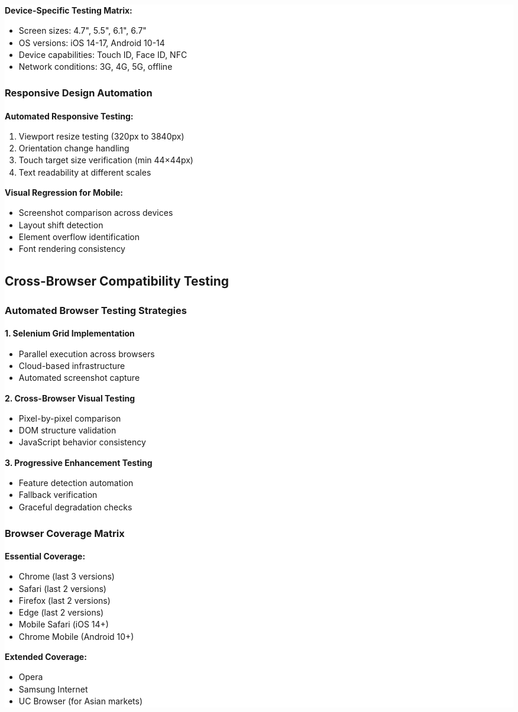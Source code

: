 **Device-Specific Testing Matrix:**
- Screen sizes: 4.7", 5.5", 6.1", 6.7"
- OS versions: iOS 14-17, Android 10-14
- Device capabilities: Touch ID, Face ID, NFC
- Network conditions: 3G, 4G, 5G, offline

### Responsive Design Automation

**Automated Responsive Testing:**
1. Viewport resize testing (320px to 3840px)
2. Orientation change handling
3. Touch target size verification (min 44×44px)
4. Text readability at different scales

**Visual Regression for Mobile:**
- Screenshot comparison across devices
- Layout shift detection
- Element overflow identification
- Font rendering consistency

## Cross-Browser Compatibility Testing

### Automated Browser Testing Strategies

**1. Selenium Grid Implementation**
- Parallel execution across browsers
- Cloud-based infrastructure
- Automated screenshot capture

**2. Cross-Browser Visual Testing**
- Pixel-by-pixel comparison
- DOM structure validation
- JavaScript behavior consistency

**3. Progressive Enhancement Testing**
- Feature detection automation
- Fallback verification
- Graceful degradation checks

### Browser Coverage Matrix

**Essential Coverage:**
- Chrome (last 3 versions)
- Safari (last 2 versions)
- Firefox (last 2 versions)
- Edge (last 2 versions)
- Mobile Safari (iOS 14+)
- Chrome Mobile (Android 10+)

**Extended Coverage:**
- Opera
- Samsung Internet
- UC Browser (for Asian markets)
